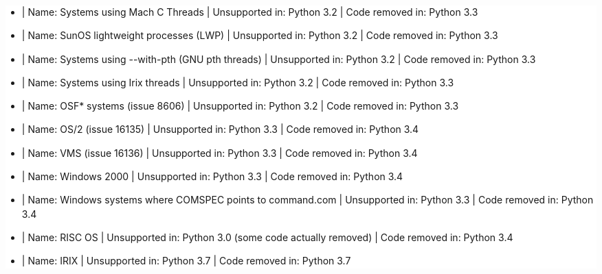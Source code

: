 -   | Name: Systems using Mach C Threads
    | Unsupported in: Python 3.2
    | Code removed in: Python 3.3

-   | Name: SunOS lightweight processes (LWP)
    | Unsupported in: Python 3.2
    | Code removed in: Python 3.3

-   | Name: Systems using --with-pth (GNU pth threads)
    | Unsupported in: Python 3.2
    | Code removed in: Python 3.3

-   | Name: Systems using Irix threads
    | Unsupported in: Python 3.2
    | Code removed in: Python 3.3

-   | Name: OSF\* systems (issue 8606)
    | Unsupported in: Python 3.2
    | Code removed in: Python 3.3

-   | Name: OS/2 (issue 16135)
    | Unsupported in: Python 3.3
    | Code removed in: Python 3.4

-   | Name: VMS (issue 16136)
    | Unsupported in: Python 3.3
    | Code removed in: Python 3.4

-   | Name: Windows 2000
    | Unsupported in: Python 3.3
    | Code removed in: Python 3.4

-   | Name: Windows systems where COMSPEC points to command.com
    | Unsupported in: Python 3.3
    | Code removed in: Python 3.4

-   | Name: RISC OS
    | Unsupported in: Python 3.0 (some code actually removed)
    | Code removed in: Python 3.4

-   | Name: IRIX
    | Unsupported in: Python 3.7
    | Code removed in: Python 3.7
